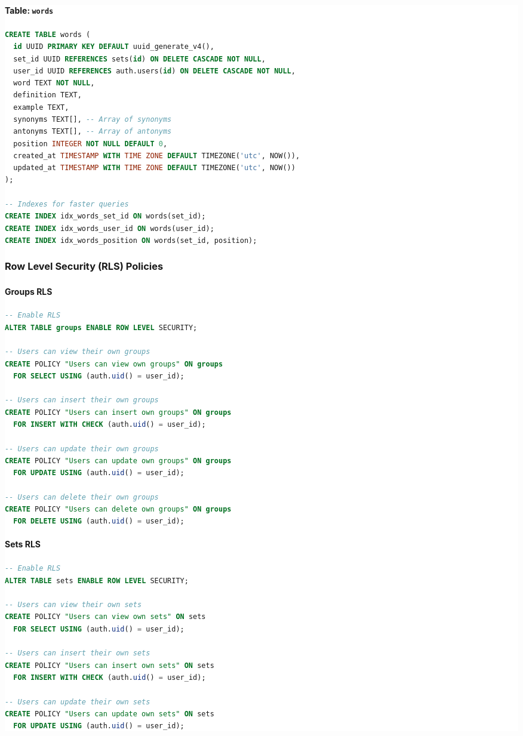 
#### Table: `words`
```sql
CREATE TABLE words (
  id UUID PRIMARY KEY DEFAULT uuid_generate_v4(),
  set_id UUID REFERENCES sets(id) ON DELETE CASCADE NOT NULL,
  user_id UUID REFERENCES auth.users(id) ON DELETE CASCADE NOT NULL,
  word TEXT NOT NULL,
  definition TEXT,
  example TEXT,
  synonyms TEXT[], -- Array of synonyms
  antonyms TEXT[], -- Array of antonyms
  position INTEGER NOT NULL DEFAULT 0,
  created_at TIMESTAMP WITH TIME ZONE DEFAULT TIMEZONE('utc', NOW()),
  updated_at TIMESTAMP WITH TIME ZONE DEFAULT TIMEZONE('utc', NOW())
);

-- Indexes for faster queries
CREATE INDEX idx_words_set_id ON words(set_id);
CREATE INDEX idx_words_user_id ON words(user_id);
CREATE INDEX idx_words_position ON words(set_id, position);
```

### Row Level Security (RLS) Policies

#### Groups RLS
```sql
-- Enable RLS
ALTER TABLE groups ENABLE ROW LEVEL SECURITY;

-- Users can view their own groups
CREATE POLICY "Users can view own groups" ON groups
  FOR SELECT USING (auth.uid() = user_id);

-- Users can insert their own groups
CREATE POLICY "Users can insert own groups" ON groups
  FOR INSERT WITH CHECK (auth.uid() = user_id);

-- Users can update their own groups
CREATE POLICY "Users can update own groups" ON groups
  FOR UPDATE USING (auth.uid() = user_id);

-- Users can delete their own groups
CREATE POLICY "Users can delete own groups" ON groups
  FOR DELETE USING (auth.uid() = user_id);
```

#### Sets RLS
```sql
-- Enable RLS
ALTER TABLE sets ENABLE ROW LEVEL SECURITY;

-- Users can view their own sets
CREATE POLICY "Users can view own sets" ON sets
  FOR SELECT USING (auth.uid() = user_id);

-- Users can insert their own sets
CREATE POLICY "Users can insert own sets" ON sets
  FOR INSERT WITH CHECK (auth.uid() = user_id);

-- Users can update their own sets
CREATE POLICY "Users can update own sets" ON sets
  FOR UPDATE USING (auth.uid() = user_id);

```